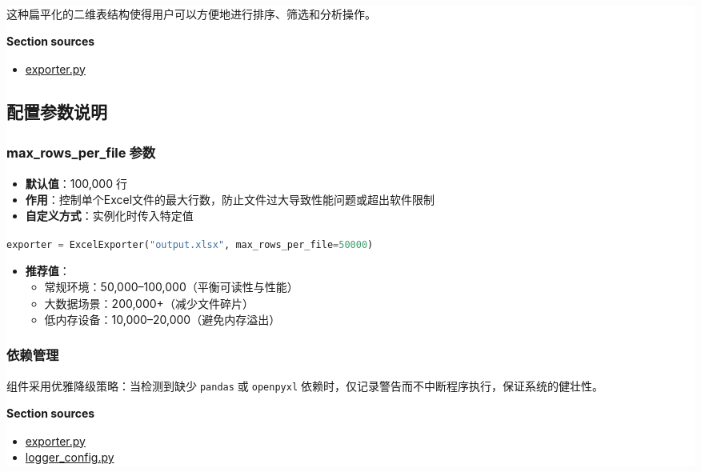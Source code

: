 这种扁平化的二维表结构使得用户可以方便地进行排序、筛选和分析操作。

**Section sources**
- [exporter.py](file://src/exporter.py#L30-L38)

## 配置参数说明

### max_rows_per_file 参数
- **默认值**：100,000 行
- **作用**：控制单个Excel文件的最大行数，防止文件过大导致性能问题或超出软件限制
- **自定义方式**：实例化时传入特定值
```python
exporter = ExcelExporter("output.xlsx", max_rows_per_file=50000)
```
- **推荐值**：
  - 常规环境：50,000–100,000（平衡可读性与性能）
  - 大数据场景：200,000+（减少文件碎片）
  - 低内存设备：10,000–20,000（避免内存溢出）

### 依赖管理
组件采用优雅降级策略：当检测到缺少 `pandas` 或 `openpyxl` 依赖时，仅记录警告而不中断程序执行，保证系统的健壮性。

**Section sources**
- [exporter.py](file://src/exporter.py#L17)
- [logger_config.py](file://src/logger_config.py#L1-L24)